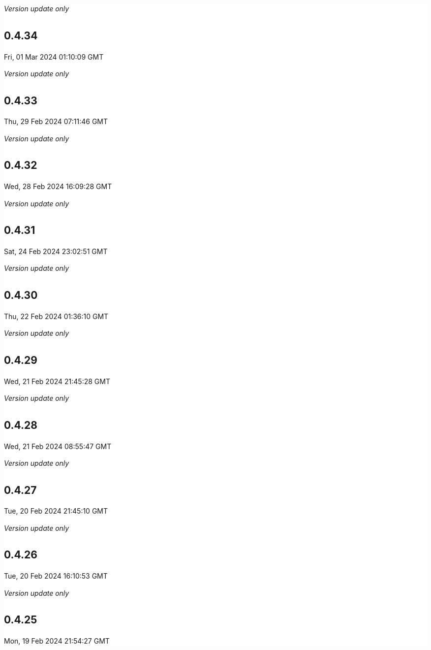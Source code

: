 _Version update only_

## 0.4.34
Fri, 01 Mar 2024 01:10:09 GMT

_Version update only_

## 0.4.33
Thu, 29 Feb 2024 07:11:46 GMT

_Version update only_

## 0.4.32
Wed, 28 Feb 2024 16:09:28 GMT

_Version update only_

## 0.4.31
Sat, 24 Feb 2024 23:02:51 GMT

_Version update only_

## 0.4.30
Thu, 22 Feb 2024 01:36:10 GMT

_Version update only_

## 0.4.29
Wed, 21 Feb 2024 21:45:28 GMT

_Version update only_

## 0.4.28
Wed, 21 Feb 2024 08:55:47 GMT

_Version update only_

## 0.4.27
Tue, 20 Feb 2024 21:45:10 GMT

_Version update only_

## 0.4.26
Tue, 20 Feb 2024 16:10:53 GMT

_Version update only_

## 0.4.25
Mon, 19 Feb 2024 21:54:27 GMT
